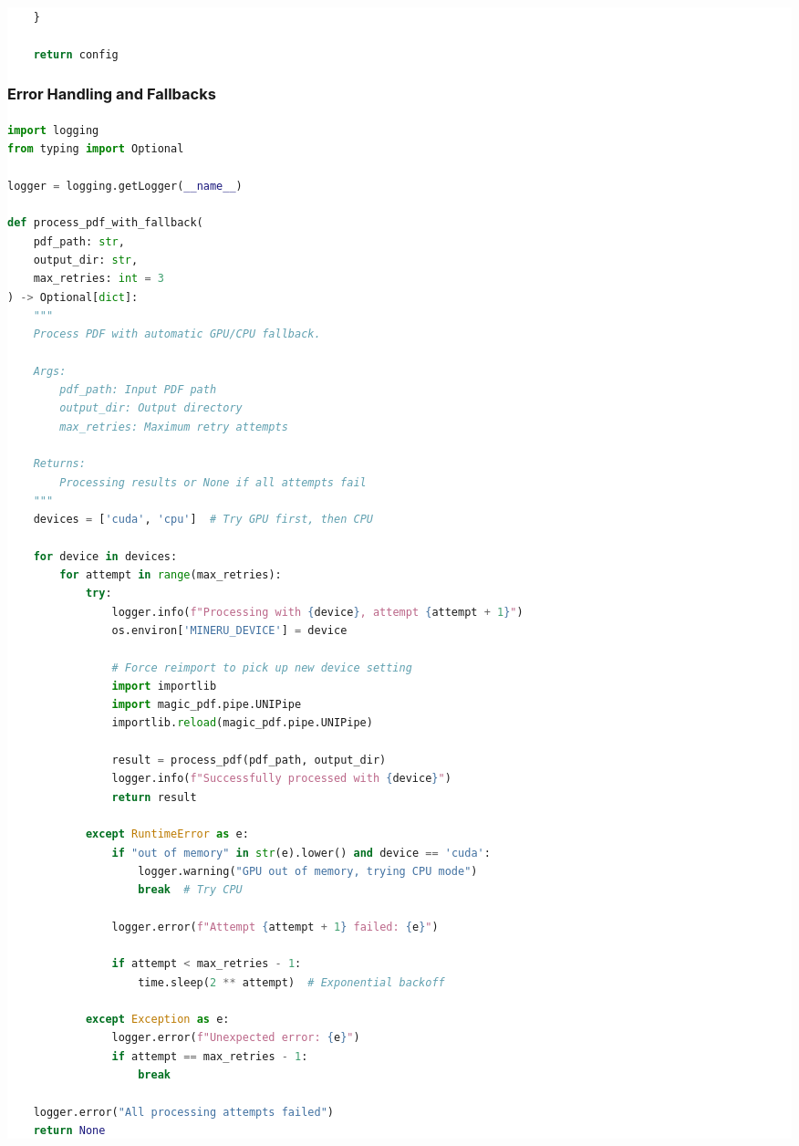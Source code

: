 ```python
    }
    
    return config
```

### Error Handling and Fallbacks

```python
import logging
from typing import Optional

logger = logging.getLogger(__name__)

def process_pdf_with_fallback(
    pdf_path: str,
    output_dir: str,
    max_retries: int = 3
) -> Optional[dict]:
    """
    Process PDF with automatic GPU/CPU fallback.
    
    Args:
        pdf_path: Input PDF path
        output_dir: Output directory
        max_retries: Maximum retry attempts
        
    Returns:
        Processing results or None if all attempts fail
    """
    devices = ['cuda', 'cpu']  # Try GPU first, then CPU
    
    for device in devices:
        for attempt in range(max_retries):
            try:
                logger.info(f"Processing with {device}, attempt {attempt + 1}")
                os.environ['MINERU_DEVICE'] = device
                
                # Force reimport to pick up new device setting
                import importlib
                import magic_pdf.pipe.UNIPipe
                importlib.reload(magic_pdf.pipe.UNIPipe)
                
                result = process_pdf(pdf_path, output_dir)
                logger.info(f"Successfully processed with {device}")
                return result
                
            except RuntimeError as e:
                if "out of memory" in str(e).lower() and device == 'cuda':
                    logger.warning("GPU out of memory, trying CPU mode")
                    break  # Try CPU
                    
                logger.error(f"Attempt {attempt + 1} failed: {e}")
                
                if attempt < max_retries - 1:
                    time.sleep(2 ** attempt)  # Exponential backoff
                    
            except Exception as e:
                logger.error(f"Unexpected error: {e}")
                if attempt == max_retries - 1:
                    break
    
    logger.error("All processing attempts failed")
    return None
```